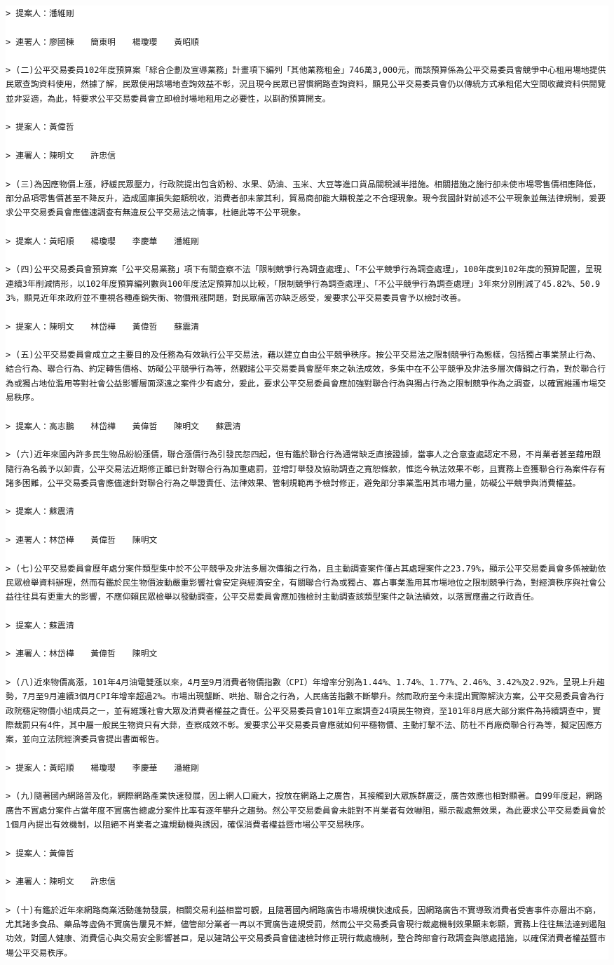     > 提案人：潘維剛

    > 連署人：廖國棟　　簡東明　　楊瓊瓔　　黃昭順

    > (二)公平交易委員102年度預算案「綜合企劃及宣導業務」計畫項下編列「其他業務租金」746萬3,000元，而該預算係為公平交易委員會競爭中心租用場地提供民眾查詢資料使用，然據了解，民眾使用該場地查詢效益不彰，況且現今民眾已習慣網路查詢資料，顯見公平交易委員會仍以傳統方式承租偌大空間收藏資料供閱覽並非妥適，為此，特要求公平交易委員會立即檢討場地租用之必要性，以斟酌預算開支。

    > 提案人：黃偉哲

    > 連署人：陳明文　　許忠信

    > (三)為因應物價上漲，紓緩民眾壓力，行政院提出包含奶粉、水果、奶油、玉米、大豆等進口貨品關稅減半措施。相關措施之施行卻未使市場零售價相應降低，部分品項零售價甚至不降反升，造成國庫損失鉅額稅收，消費者卻未蒙其利，貿易商卻能大賺稅差之不合理現象。現今我國針對前述不公平現象並無法律規制，爰要求公平交易委員會應儘速調查有無違反公平交易法之情事，杜絕此等不公平現象。

    > 提案人：黃昭順　　楊瓊瓔　　李慶華　　潘維剛

    > (四)公平交易委員會預算案「公平交易業務」項下有關查察不法「限制競爭行為調查處理」、「不公平競爭行為調查處理」，100年度到102年度的預算配置，呈現連續3年削減情形，以102年度預算編列數與100年度法定預算加以比較，「限制競爭行為調查處理」、「不公平競爭行為調查處理」3年來分別削減了45.82%、50.93%，顯見近年來政府並不重視各種產銷失衡、物價飛漲問題，對民眾痛苦亦缺乏感受，爰要求公平交易委員會予以檢討改善。

    > 提案人：陳明文　　林岱樺　　黃偉哲　　蘇震清

    > (五)公平交易委員會成立之主要目的及任務為有效執行公平交易法，藉以建立自由公平競爭秩序。按公平交易法之限制競爭行為態樣，包括獨占事業禁止行為、結合行為、聯合行為、約定轉售價格、妨礙公平競爭行為等，然觀諸公平交易委員會歷年來之執法成效，多集中在不公平競爭及非法多層次傳銷之行為，對於聯合行為或獨占地位濫用等對社會公益影響層面深遠之案件少有處分，爰此，要求公平交易委員會應加強對聯合行為與獨占行為之限制競爭作為之調查，以確實維護市場交易秩序。

    > 提案人：高志鵬　　林岱樺　　黃偉哲　　陳明文　　蘇震清

    > (六)近年來國內許多民生物品紛紛漲價，聯合漲價行為引發民怨四起，但有鑑於聯合行為通常缺乏直接證據，當事人之合意查處認定不易，不肖業者甚至藉用跟隨行為名義予以卸責，公平交易法近期修正雖已針對聯合行為加重處罰，並增訂舉發及協助調查之寬恕條款，惟迄今執法效果不彰，且實務上查獲聯合行為案件存有諸多困難，公平交易委員會應儘速針對聯合行為之舉證責任、法律效果、管制規範再予檢討修正，避免部分事業濫用其市場力量，妨礙公平競爭與消費權益。

    > 提案人：蘇震清

    > 連署人：林岱樺　　黃偉哲　　陳明文

    > (七)公平交易委員會歷年處分案件類型集中於不公平競爭及非法多層次傳銷之行為，且主動調查案件僅占其處理案件之23.79%，顯示公平交易委員會多係被動依民眾檢舉資料辦理，然而有鑑於民生物價波動嚴重影響社會安定與經濟安全，有關聯合行為或獨占、寡占事業濫用其市場地位之限制競爭行為，對經濟秩序與社會公益往往具有更重大的影響，不應仰賴民眾檢舉以發動調查，公平交易委員會應加強檢討主動調查該類型案件之執法績效，以落實應盡之行政責任。

    > 提案人：蘇震清

    > 連署人：林岱樺　　黃偉哲　　陳明文

    > (八)近來物價高漲，101年4月油電雙漲以來，4月至9月消費者物價指數（CPI）年增率分別為1.44%、1.74%、1.77%、2.46%、3.42%及2.92%，呈現上升趨勢，7月至9月連續3個月CPI年增率超過2%。市場出現壟斷、哄抬、聯合之行為，人民痛苦指數不斷攀升。然而政府至今未提出實際解決方案，公平交易委員會為行政院穩定物價小組成員之一，並有維護社會大眾及消費者權益之責任。公平交易委員會101年立案調查24項民生物資，至101年8月底大部分案件為持續調查中，實際裁罰只有4件，其中屬一般民生物資只有大蒜，查察成效不彰。爰要求公平交易委員會應就如何平穩物價、主動打擊不法、防杜不肖廠商聯合行為等，擬定因應方案，並向立法院經濟委員會提出書面報告。

    > 提案人：黃昭順　　楊瓊瓔　　李慶華　　潘維剛

    > (九)隨著國內網路普及化，網際網路產業快速發展，因上網人口龐大，投放在網路上之廣告，其接觸到大眾族群廣泛，廣告效應也相對顯著。自99年度起，網路廣告不實處分案件占當年度不實廣告總處分案件比率有逐年攀升之趨勢。然公平交易委員會未能對不肖業者有效嚇阻，顯示裁處無效果，為此要求公平交易委員會於1個月內提出有效機制，以阻絕不肖業者之違規動機與誘因，確保消費者權益暨市場公平交易秩序。

    > 提案人：黃偉哲

    > 連署人：陳明文　　許忠信

    > (十)有鑑於近年來網路商業活動蓬勃發展，相關交易利益相當可觀，且隨著國內網路廣告市場規模快速成長，因網路廣告不實導致消費者受害事件亦層出不窮，尤其諸多食品、藥品等虛偽不實廣告屢見不鮮，儘管部分業者一再以不實廣告違規受罰，然而公平交易委員會現行裁處機制效果顯未彰顯，實務上往往無法達到遏阻功效，對國人健康、消費信心與交易安全影響甚巨，是以建請公平交易委員會儘速檢討修正現行裁處機制，整合跨部會行政調查與懲處措施，以確保消費者權益暨市場公平交易秩序。
